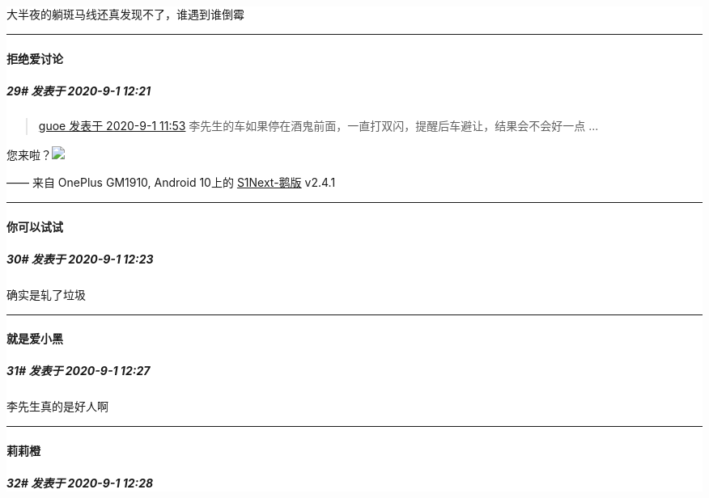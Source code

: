 
大半夜的躺斑马线还真发现不了，谁遇到谁倒霉







*****

####  拒绝爱讨论  
##### 29#       发表于 2020-9-1 12:21



<blockquote><a href="httphttps://bbs.saraba1st.com/2b/forum.php?mod=redirect&amp;goto=findpost&amp;pid=48609443&amp;ptid=1957613" target="_blank">guoe 发表于 2020-9-1 11:53</a>
李先生的车如果停在酒鬼前面，一直打双闪，提醒后车避让，结果会不会好一点 ...</blockquote>
您来啦？<img src="https://static.saraba1st.com/image/smiley/face2017/125.png" referrerpolicy="no-referrer">

—— 来自 OnePlus GM1910, Android 10上的 [S1Next-鹅版](https://github.com/ykrank/S1-Next/releases) v2.4.1







*****

####  你可以试试  
##### 30#       发表于 2020-9-1 12:23




确实是轧了垃圾







*****

####  就是爱小黑  
##### 31#       发表于 2020-9-1 12:27




李先生真的是好人啊







*****

####  莉莉橙  
##### 32#       发表于 2020-9-1 12:28


